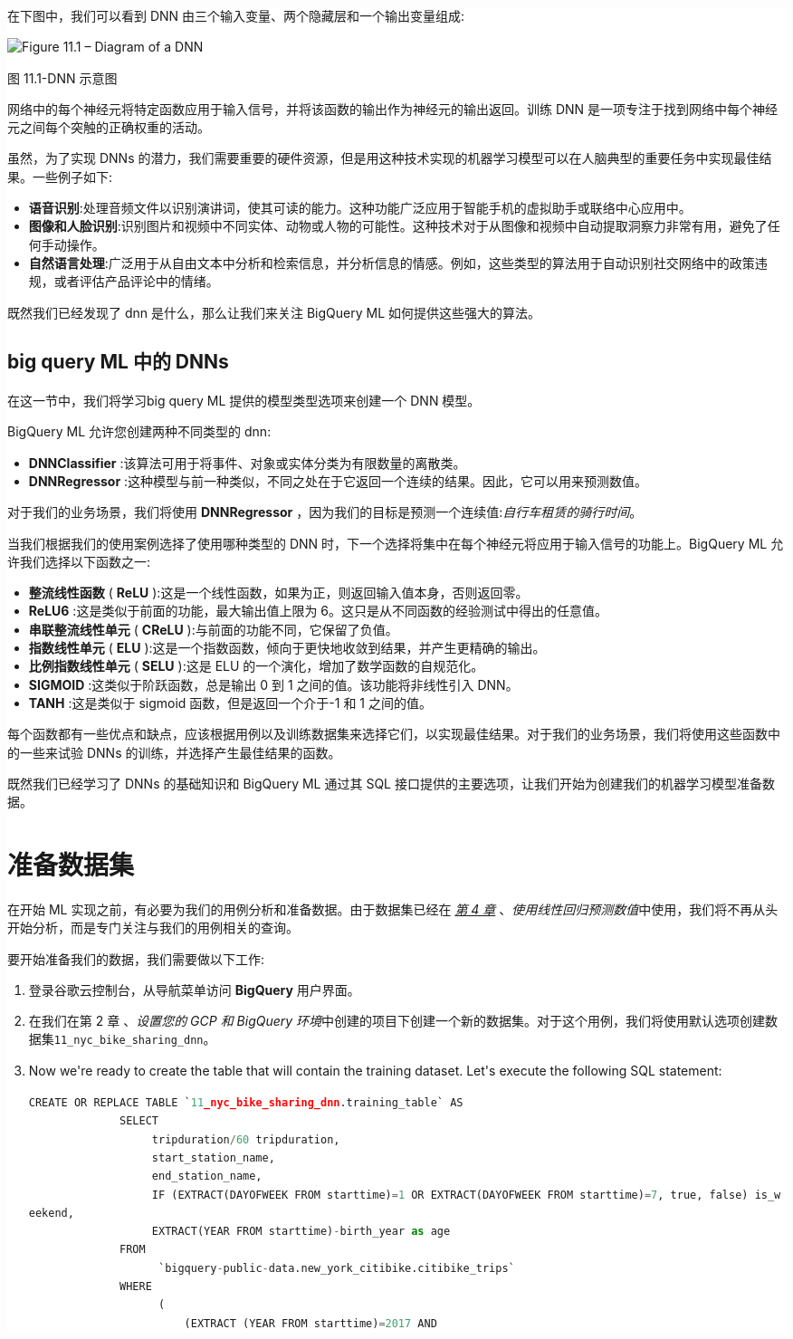 在下图中，我们可以看到 DNN 由三个输入变量、两个隐藏层和一个输出变量组成:

![Figure 11.1 – Diagram of a DNN
](img/B16722_11_001.jpg)

图 11.1-DNN 示意图

网络中的每个神经元将特定函数应用于输入信号，并将该函数的输出作为神经元的输出返回。训练 DNN 是一项专注于找到网络中每个神经元之间每个突触的正确权重的活动。

虽然，为了实现 DNNs 的潜力，我们需要重要的硬件资源，但是用这种技术实现的机器学习模型可以在人脑典型的重要任务中实现最佳结果。一些例子如下:

*   **语音识别**:处理音频文件以识别演讲词，使其可读的能力。这种功能广泛应用于智能手机的虚拟助手或联络中心应用中。
*   **图像和人脸识别**:识别图片和视频中不同实体、动物或人物的可能性。这种技术对于从图像和视频中自动提取洞察力非常有用，避免了任何手动操作。
*   **自然语言处理**:广泛用于从自由文本中分析和检索信息，并分析信息的情感。例如，这些类型的算法用于自动识别社交网络中的政策违规，或者评估产品评论中的情绪。

既然我们已经发现了 dnn 是什么，那么让我们来关注 BigQuery ML 如何提供这些强大的算法。

## big query ML 中的 DNNs

在这一节中，我们将学习big query ML 提供的模型类型选项来创建一个 DNN 模型。

BigQuery ML 允许您创建两种不同类型的 dnn:

*   **DNNClassifier** :该算法可用于将事件、对象或实体分类为有限数量的离散类。
*   **DNNRegressor** :这种模型与前一种类似，不同之处在于它返回一个连续的结果。因此，它可以用来预测数值。

对于我们的业务场景，我们将使用 **DNNRegressor** ，因为我们的目标是预测一个连续值:*自行车租赁的骑行时间*。

当我们根据我们的使用案例选择了使用哪种类型的 DNN 时，下一个选择将集中在每个神经元将应用于输入信号的功能上。BigQuery ML 允许我们选择以下函数之一:

*   **整流线性函数** ( **ReLU** ):这是一个线性函数，如果为正，则返回输入值本身，否则返回零。
*   **ReLU6** :这是类似于前面的功能，最大输出值上限为 6。这只是从不同函数的经验测试中得出的任意值。
*   **串联整流线性单元** ( **CReLU** ):与前面的功能不同，它保留了负值。
*   **指数线性单元** ( **ELU** ):这是一个指数函数，倾向于更快地收敛到结果，并产生更精确的输出。
*   **比例指数线性单元** ( **SELU** ):这是 ELU 的一个演化，增加了数学函数的自规范化。
*   **SIGMOID** :这类似于阶跃函数，总是输出 0 到 1 之间的值。该功能将非线性引入 DNN。
*   **TANH** :这是类似于 sigmoid 函数，但是返回一个介于-1 和 1 之间的值。

每个函数都有一些优点和缺点，应该根据用例以及训练数据集来选择它们，以实现最佳结果。对于我们的业务场景，我们将使用这些函数中的一些来试验 DNNs 的训练，并选择产生最佳结果的函数。

既然我们已经学习了 DNNs 的基础知识和 BigQuery ML 通过其 SQL 接口提供的主要选项，让我们开始为创建我们的机器学习模型准备数据。

# 准备数据集

在开始 ML 实现之前，有必要为我们的用例分析和准备数据。由于数据集已经在 [*第 4 章*](B16722_04_Final_ASB_ePub.xhtml#_idTextAnchor061) 、*使用线性回归预测数值*中使用，我们将不再从头开始分析，而是专门关注与我们的用例相关的查询。

要开始准备我们的数据，我们需要做以下工作:

1.  登录谷歌云控制台，从导航菜单访问 **BigQuery** 用户界面。
2.  在我们在第 2 章 、*设置您的 GCP 和 BigQuery 环境*中创建的项目下创建一个新的数据集。对于这个用例，我们将使用默认选项创建数据集`11_nyc_bike_sharing_dnn`。
3.  Now we're ready to create the table that will contain the training dataset. Let's execute the following SQL statement:

    ```py
    CREATE OR REPLACE TABLE `11_nyc_bike_sharing_dnn.training_table` AS
                  SELECT 
                       tripduration/60 tripduration,
                       start_station_name,
                       end_station_name,
                       IF (EXTRACT(DAYOFWEEK FROM starttime)=1 OR EXTRACT(DAYOFWEEK FROM starttime)=7, true, false) is_weekend,
                       EXTRACT(YEAR FROM starttime)-birth_year as age
                  FROM
                        `bigquery-public-data.new_york_citibike.citibike_trips`
                  WHERE 
                        (
                            (EXTRACT (YEAR FROM starttime)=2017 AND